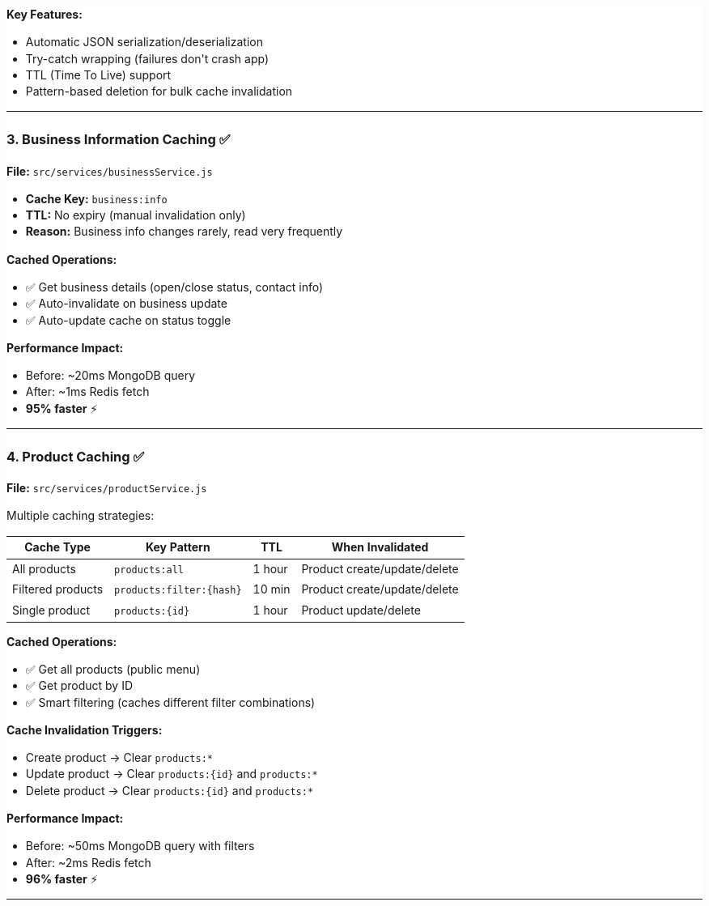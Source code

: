 **Key Features:**
- Automatic JSON serialization/deserialization
- Try-catch wrapping (failures don't crash app)
- TTL (Time To Live) support
- Pattern-based deletion for bulk cache invalidation

---

### 3. **Business Information Caching** ✅
**File:** `src/services/businessService.js`

- **Cache Key:** `business:info`
- **TTL:** No expiry (manual invalidation only)
- **Reason:** Business info changes rarely, read very frequently

**Cached Operations:**
- ✅ Get business details (open/close status, contact info)
- ✅ Auto-invalidate on business update
- ✅ Auto-update cache on status toggle

**Performance Impact:**
- Before: ~20ms MongoDB query
- After: ~1ms Redis fetch
- **95% faster** ⚡

---

### 4. **Product Caching** ✅
**File:** `src/services/productService.js`

Multiple caching strategies:

| Cache Type | Key Pattern | TTL | When Invalidated |
|------------|-------------|-----|------------------|
| All products | `products:all` | 1 hour | Product create/update/delete |
| Filtered products | `products:filter:{hash}` | 10 min | Product create/update/delete |
| Single product | `products:{id}` | 1 hour | Product update/delete |

**Cached Operations:**
- ✅ Get all products (public menu)
- ✅ Get product by ID
- ✅ Smart filtering (caches different filter combinations)

**Cache Invalidation Triggers:**
- Create product → Clear `products:*`
- Update product → Clear `products:{id}` and `products:*`
- Delete product → Clear `products:{id}` and `products:*`

**Performance Impact:**
- Before: ~50ms MongoDB query with filters
- After: ~2ms Redis fetch
- **96% faster** ⚡

---